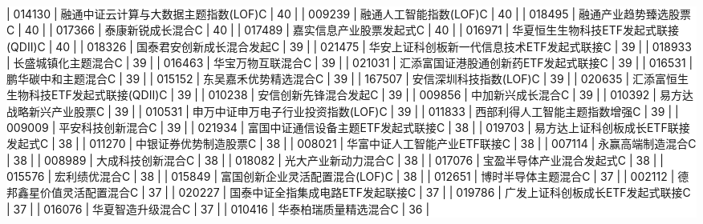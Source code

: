 |      014130 | 融通中证云计算与大数据主题指数(LOF)C    |      40 |
|      009239 | 融通人工智能指数(LOF)C           |      40 |
|      018495 | 融通产业趋势臻选股票C              |      40 |
|      017366 | 泰康新锐成长混合C                |      40 |
|      017489 | 嘉实信息产业股票发起式C             |      40 |
|      016971 | 华夏恒生生物科技ETF发起式联接(QDII)C  |      40 |
|      018326 | 国泰君安创新成长混合发起C            |      39 |
|      021475 | 华安上证科创板新一代信息技术ETF发起式联接C  |      39 |
|      018933 | 长盛城镇化主题混合C               |      39 |
|      016463 | 华宝万物互联混合C                |      39 |
|      021031 | 汇添富国证港股通创新药ETF发起式联接C     |      39 |
|      016531 | 鹏华碳中和主题混合C               |      39 |
|      015152 | 东吴嘉禾优势精选混合C              |      39 |
|      167507 | 安信深圳科技指数(LOF)C           |      39 |
|      020635 | 汇添富恒生生物科技ETF发起式联接(QDII)C |      39 |
|      010238 | 安信创新先锋混合发起C              |      39 |
|      009856 | 中加新兴成长混合C                |      39 |
|      010392 | 易方达战略新兴产业股票C             |      39 |
|      010531 | 申万中证申万电子行业投资指数(LOF)C     |      39 |
|      011833 | 西部利得人工智能主题指数增强C          |      39 |
|      009009 | 平安科技创新混合C                |      39 |
|      021934 | 富国中证通信设备主题ETF发起式联接C      |      38 |
|      019703 | 易方达上证科创板成长ETF联接发起式C      |      38 |
|      011270 | 中银证券优势制造股票C              |      38 |
|      008021 | 华富中证人工智能产业ETF联接C         |      38 |
|      007114 | 永赢高端制造混合C                |      38 |
|      008989 | 大成科技创新混合C                |      38 |
|      018082 | 光大产业新动力混合C               |      38 |
|      017076 | 宝盈半导体产业混合发起式C            |      38 |
|      015576 | 宏利绩优混合C                  |      38 |
|      015849 | 富国创新企业灵活配置混合(LOF)C       |      38 |
|      012651 | 博时半导体主题混合C               |      37 |
|      002112 | 德邦鑫星价值灵活配置混合C            |      37 |
|      020227 | 国泰中证全指集成电路ETF发起联接C       |      37 |
|      019786 | 广发上证科创板成长ETF发起式联接C       |      37 |
|      016076 | 华夏智造升级混合C                |      37 |
|      010416 | 华泰柏瑞质量精选混合C              |      36 |